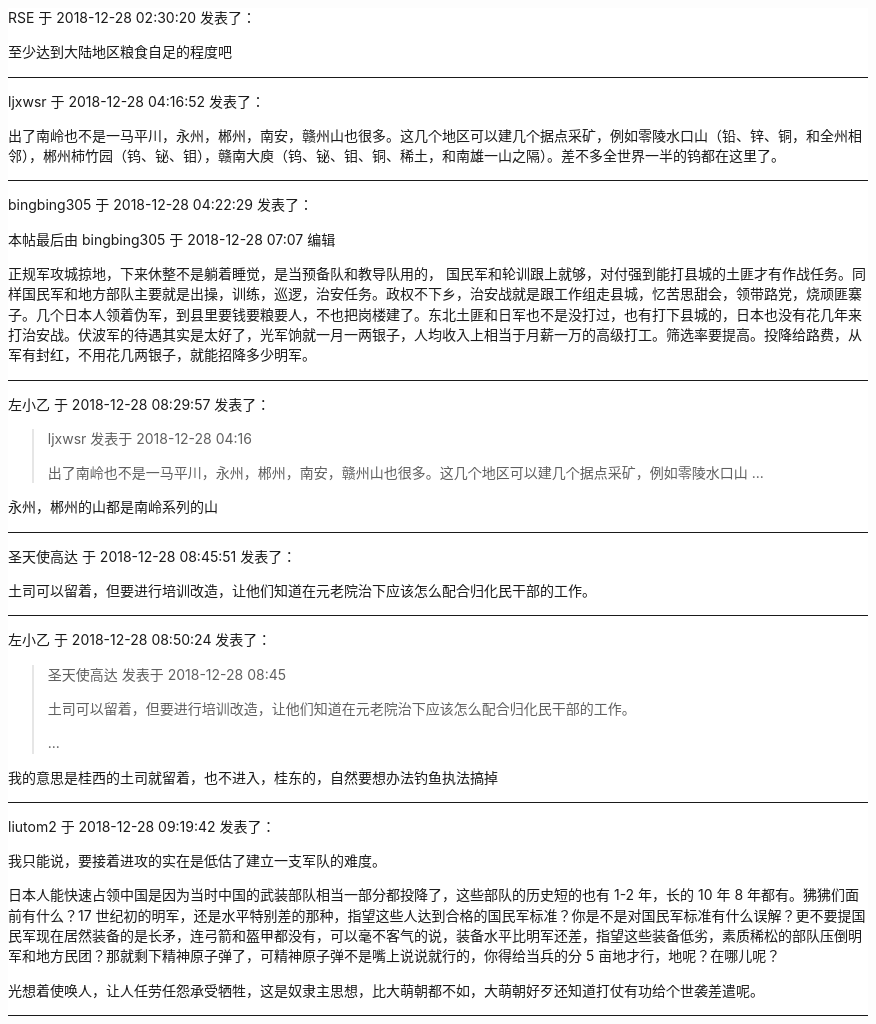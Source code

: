 
RSE 于 2018-12-28 02:30:20 发表了：

至少达到大陆地区粮食自足的程度吧

---

ljxwsr 于 2018-12-28 04:16:52 发表了：

出了南岭也不是一马平川，永州，郴州，南安，赣州山也很多。这几个地区可以建几个据点采矿，例如零陵水口山（铅、锌、铜，和全州相邻），郴州柿竹园（钨、铋、钼），赣南大庾（钨、铋、钼、铜、稀土，和南雄一山之隔）。差不多全世界一半的钨都在这里了。

---

bingbing305 于 2018-12-28 04:22:29 发表了：

本帖最后由 bingbing305 于 2018-12-28 07:07 编辑

正规军攻城掠地，下来休整不是躺着睡觉，是当预备队和教导队用的， 国民军和轮训跟上就够，对付强到能打县城的土匪才有作战任务。同样国民军和地方部队主要就是出操，训练，巡逻，治安任务。政权不下乡，治安战就是跟工作组走县城，忆苦思甜会，领带路党，烧顽匪寨子。几个日本人领着伪军，到县里要钱要粮要人，不也把岗楼建了。东北土匪和日军也不是没打过，也有打下县城的，日本也没有花几年来打治安战。伏波军的待遇其实是太好了，光军饷就一月一两银子，人均收入上相当于月薪一万的高级打工。筛选率要提高。投降给路费，从军有封红，不用花几两银子，就能招降多少明军。

---

左小乙 于 2018-12-28 08:29:57 发表了：

> ljxwsr 发表于 2018-12-28 04:16
>
> 出了南岭也不是一马平川，永州，郴州，南安，赣州山也很多。这几个地区可以建几个据点采矿，例如零陵水口山 ...

永州，郴州的山都是南岭系列的山

---

圣天使高达 于 2018-12-28 08:45:51 发表了：

土司可以留着，但要进行培训改造，让他们知道在元老院治下应该怎么配合归化民干部的工作。

---

左小乙 于 2018-12-28 08:50:24 发表了：

> 圣天使高达 发表于 2018-12-28 08:45
>
> 土司可以留着，但要进行培训改造，让他们知道在元老院治下应该怎么配合归化民干部的工作。
>
> ...

我的意思是桂西的土司就留着，也不进入，桂东的，自然要想办法钓鱼执法搞掉

---

liutom2 于 2018-12-28 09:19:42 发表了：

我只能说，要接着进攻的实在是低估了建立一支军队的难度。

日本人能快速占领中国是因为当时中国的武装部队相当一部分都投降了，这些部队的历史短的也有 1-2 年，长的 10 年 8 年都有。狒狒们面前有什么？17 世纪初的明军，还是水平特别差的那种，指望这些人达到合格的国民军标准？你是不是对国民军标准有什么误解？更不要提国民军现在居然装备的是长矛，连弓箭和盔甲都没有，可以毫不客气的说，装备水平比明军还差，指望这些装备低劣，素质稀松的部队压倒明军和地方民团？那就剩下精神原子弹了，可精神原子弹不是嘴上说说就行的，你得给当兵的分 5 亩地才行，地呢？在哪儿呢？

光想着使唤人，让人任劳任怨承受牺牲，这是奴隶主思想，比大萌朝都不如，大萌朝好歹还知道打仗有功给个世袭差遣呢。

---